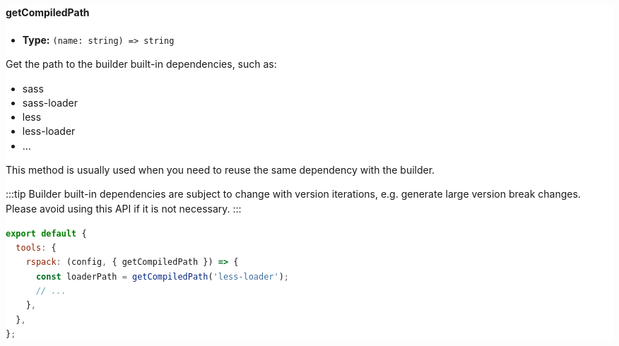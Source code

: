 #### getCompiledPath

- **Type:** `(name: string) => string`

Get the path to the builder built-in dependencies, such as:

- sass
- sass-loader
- less
- less-loader
- ...

This method is usually used when you need to reuse the same dependency with the builder.

:::tip
Builder built-in dependencies are subject to change with version iterations, e.g. generate large version break changes. Please avoid using this API if it is not necessary.
:::

```js
export default {
  tools: {
    rspack: (config, { getCompiledPath }) => {
      const loaderPath = getCompiledPath('less-loader');
      // ...
    },
  },
};
```
